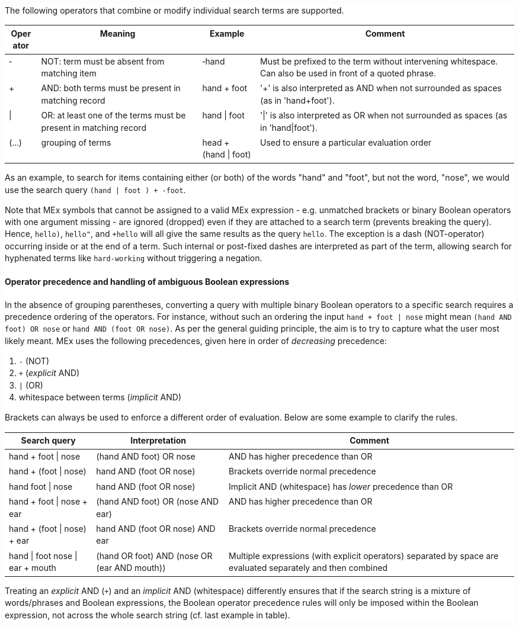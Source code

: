 The following operators that combine or modify individual search terms are supported.

| Operator | Meaning                                                          | Example                   | Comment                                                                                                    |
| -------- |------------------------------------------------------------------| ------------------------- |------------------------------------------------------------------------------------------------------------|
| &dash;   | NOT: term must be absent from matching item                      | &dash;hand                | Must be prefixed to the term without intervening whitespace. Can also be used in front of a quoted phrase. |
| &#43;    | AND: both terms must be present in matching record               | hand &#43; foot           | '+' is also interpreted as AND when not surrounded as spaces (as in 'hand+foot').                          |
| &#124;   | OR: at least one of the terms must be present in matching record | hand &#124; foot          | '&#124;' is also interpreted as OR when not surrounded as spaces (as in 'hand&#124;foot').                 |
| (...)    | grouping of terms                                                | head + (hand &#124; foot) | Used to ensure a particular evaluation order                                                               |

As an example, to search for items containing either (or both) of the words "hand" and "foot", but not the word, "nose", we would use the search query `(hand | foot ) + -foot`.

Note that MEx symbols that cannot be assigned to a valid MEx expression - e.g. unmatched brackets or binary Boolean operators with one argument missing - are ignored (dropped) even if they are attached to a search term (prevents breaking the query).
Hence, `hello)`, `hello"`, and `+hello` will all give the same results as the query `hello`.
The exception is a dash (NOT-operator) occurring inside or at the end of a term.
Such internal or post-fixed dashes are interpreted as part of the term, allowing search for hyphenated terms like `hard-working` without triggering a negation.

#### Operator precedence and handling of ambiguous Boolean expressions

In the absence of grouping parentheses, converting a query with multiple binary Boolean operators to a specific search requires a precedence ordering of the operators.
For instance, without such an ordering the input `hand + foot | nose` might mean `(hand AND foot) OR nose` or `hand AND (foot OR nose)`.
As per the general guiding principle, the aim is to try to capture what the user most likely meant.
MEx uses the following precedences, given here in order of _decreasing_ precedence:

1. `-` (NOT)
2. `+` (_explicit_ AND)
3. `|` (OR)
4. whitespace between terms (_implicit_ AND)

Brackets can always be used to enforce a different order of evaluation.
Below are some example to clarify the rules.

| Search query                             | Interpretation                               | Comment                                                                                                     |
| ---------------------------------------- | -------------------------------------------- |-------------------------------------------------------------------------------------------------------------|
| hand + foot &#124; nose                  | (hand AND foot) OR nose                      | AND has higher precedence than OR                                                                           |
| hand + (foot &#124; nose)                | hand AND (foot OR nose)                      | Brackets override normal precedence                                                                         |
| hand foot &#124; nose                    | hand AND (foot OR nose)                      | Implicit AND (whitespace) has _lower_ precedence than OR                                                    |
| hand + foot &#124; nose + ear            | (hand AND foot) OR (nose AND ear)            | AND has higher precedence than OR                                                                           |
| hand + (foot &#124; nose) + ear          | hand AND (foot OR nose) AND ear              | Brackets override normal precedence                                                                         |
| hand &#124; foot nose &#124; ear + mouth | (hand OR foot) AND (nose OR (ear AND mouth)) | Multiple expressions (with explicit operators) separated by space are evaluated separately and then combined |

Treating an _explicit_ AND (`+`) and an _implicit_ AND (whitespace) differently ensures that if the search string is a mixture of words/phrases and Boolean expressions, the Boolean operator precedence rules will only be imposed within the Boolean expression, not across the whole search string (cf. last example in table).
